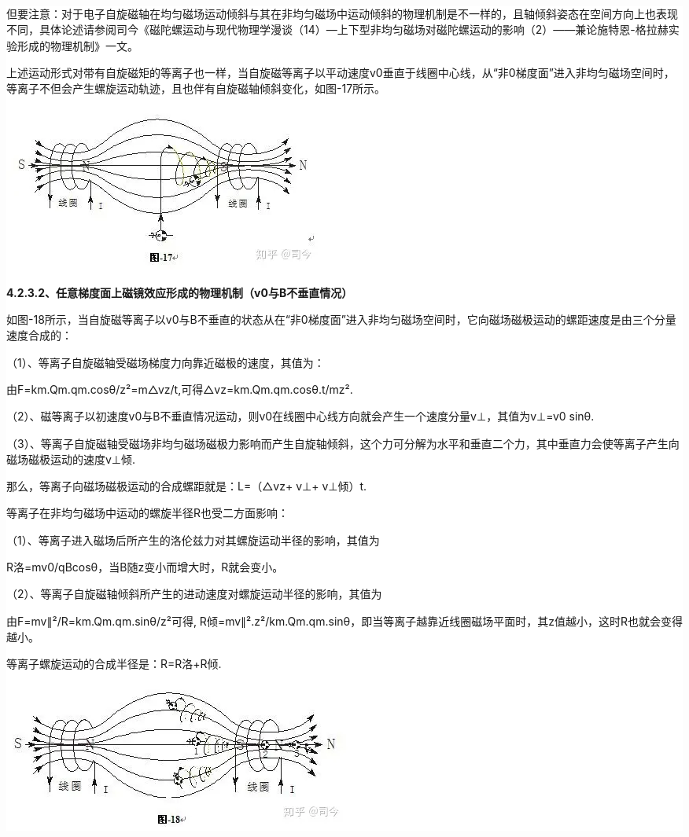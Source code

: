   

但要注意：对于电子自旋磁轴在均匀磁场运动倾斜与其在非均匀磁场中运动倾斜的物理机制是不一样的，且轴倾斜姿态在空间方向上也表现不同，具体论述请参阅司今《磁陀螺运动与现代物理学漫谈（14）—上下型非均匀磁场对磁陀螺运动的影响（2）——兼论施特恩-格拉赫实验形成的物理机制》一文。

上述运动形式对带有自旋磁矩的等离子也一样，当自旋磁等离子以平动速度v0垂直于线圈中心线，从“非0梯度面”进入非均匀磁场空间时，等离子不但会产生螺旋运动轨迹，且也伴有自旋磁轴倾斜变化，如图-17所示。

  

![](assets/1715523711-22fb33217596d444fde635e472a3b779.webp)

  

**4.2.3.2、任意梯度面上磁镜效应形成的物理机制（v0与B不垂直情况）**

如图-18所示，当自旋磁等离子以v0与B不垂直的状态从在“非0梯度面”进入非均匀磁场空间时，它向磁场磁极运动的螺距速度是由三个分量速度合成的：

（1）、等离子自旋磁轴受磁场梯度力向靠近磁极的速度，其值为：

由F=km.Qm.qm.cosθ/z²=m△vz/t,可得△vz=km.Qm.qm.cosθ.t/mz².

（2）、磁等离子以初速度v0与B不垂直情况运动，则v0在线圈中心线方向就会产生一个速度分量v⊥，其值为v⊥=v0 sinθ.

（3）、等离子自旋磁轴受磁场非均匀磁场磁极力影响而产生自旋轴倾斜，这个力可分解为水平和垂直二个力，其中垂直力会使等离子产生向磁场磁极运动的速度v⊥倾.

那么，等离子向磁场磁极运动的合成螺距就是：L=（△vz+ v⊥+ v⊥倾）t.

等离子在非均匀磁场中运动的螺旋半径R也受二方面影响：

（1）、等离子进入磁场后所产生的洛伦兹力对其螺旋运动半径的影响，其值为

R洛=mv0/qBcosθ，当B随z变小而增大时，R就会变小。

（2）、等离子自旋磁轴倾斜所产生的进动速度对螺旋运动半径的影响，其值为

由F=mv∥²/R=km.Qm.qm.sinθ/z²可得, R倾=mv∥².z²/km.Qm.qm.sinθ，即当等离子越靠近线圈磁场平面时，其z值越小，这时R也就会变得越小。

等离子螺旋运动的合成半径是：R=R洛+R倾.

  

![](assets/1715523711-a7858a127e6d76b9be8e2ab8ccc9c288.webp)
